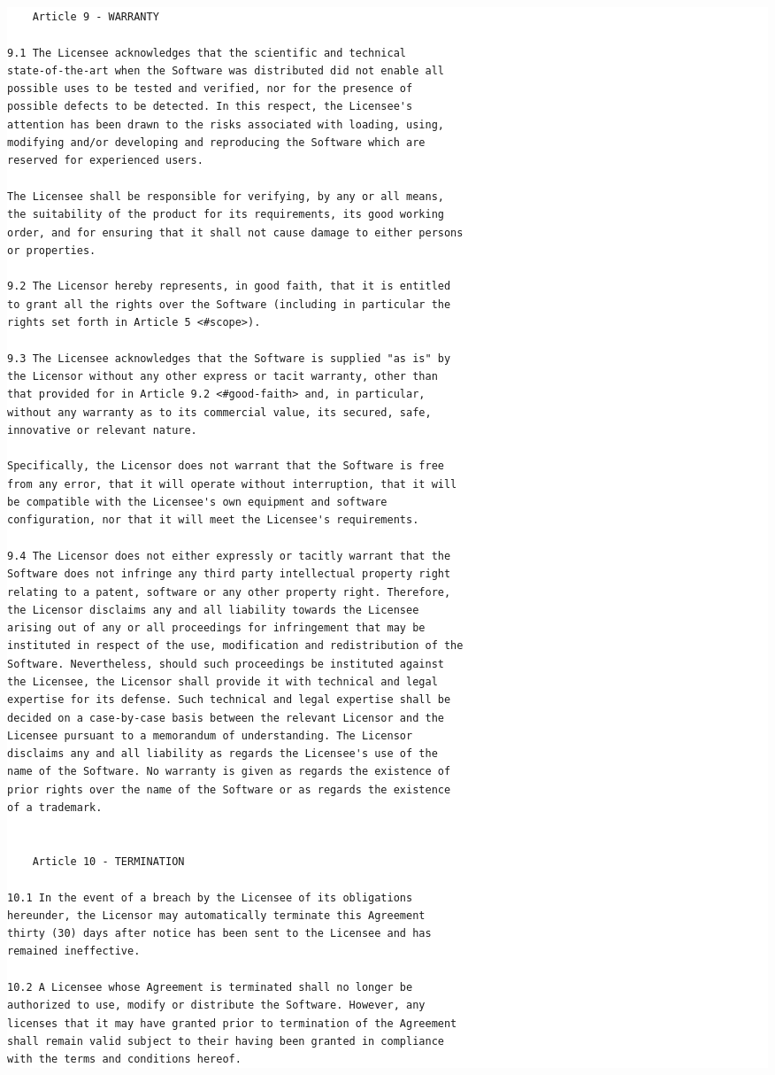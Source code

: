 
        Article 9 - WARRANTY

    9.1 The Licensee acknowledges that the scientific and technical
    state-of-the-art when the Software was distributed did not enable all
    possible uses to be tested and verified, nor for the presence of
    possible defects to be detected. In this respect, the Licensee's
    attention has been drawn to the risks associated with loading, using,
    modifying and/or developing and reproducing the Software which are
    reserved for experienced users.

    The Licensee shall be responsible for verifying, by any or all means,
    the suitability of the product for its requirements, its good working
    order, and for ensuring that it shall not cause damage to either persons
    or properties.

    9.2 The Licensor hereby represents, in good faith, that it is entitled
    to grant all the rights over the Software (including in particular the
    rights set forth in Article 5 <#scope>).

    9.3 The Licensee acknowledges that the Software is supplied "as is" by
    the Licensor without any other express or tacit warranty, other than
    that provided for in Article 9.2 <#good-faith> and, in particular,
    without any warranty as to its commercial value, its secured, safe,
    innovative or relevant nature.

    Specifically, the Licensor does not warrant that the Software is free
    from any error, that it will operate without interruption, that it will
    be compatible with the Licensee's own equipment and software
    configuration, nor that it will meet the Licensee's requirements.

    9.4 The Licensor does not either expressly or tacitly warrant that the
    Software does not infringe any third party intellectual property right
    relating to a patent, software or any other property right. Therefore,
    the Licensor disclaims any and all liability towards the Licensee
    arising out of any or all proceedings for infringement that may be
    instituted in respect of the use, modification and redistribution of the
    Software. Nevertheless, should such proceedings be instituted against
    the Licensee, the Licensor shall provide it with technical and legal
    expertise for its defense. Such technical and legal expertise shall be
    decided on a case-by-case basis between the relevant Licensor and the
    Licensee pursuant to a memorandum of understanding. The Licensor
    disclaims any and all liability as regards the Licensee's use of the
    name of the Software. No warranty is given as regards the existence of
    prior rights over the name of the Software or as regards the existence
    of a trademark.


        Article 10 - TERMINATION

    10.1 In the event of a breach by the Licensee of its obligations
    hereunder, the Licensor may automatically terminate this Agreement
    thirty (30) days after notice has been sent to the Licensee and has
    remained ineffective.

    10.2 A Licensee whose Agreement is terminated shall no longer be
    authorized to use, modify or distribute the Software. However, any
    licenses that it may have granted prior to termination of the Agreement
    shall remain valid subject to their having been granted in compliance
    with the terms and conditions hereof.
